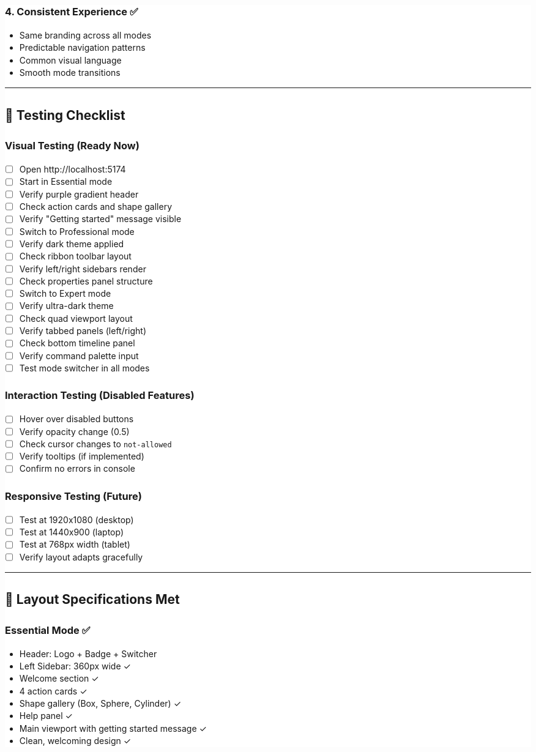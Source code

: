 ### **4. Consistent Experience** ✅
- Same branding across all modes
- Predictable navigation patterns
- Common visual language
- Smooth mode transitions

---

## 🧪 Testing Checklist

### **Visual Testing (Ready Now)**
- [ ] Open http://localhost:5174
- [ ] Start in Essential mode
- [ ] Verify purple gradient header
- [ ] Check action cards and shape gallery
- [ ] Verify "Getting started" message visible
- [ ] Switch to Professional mode
- [ ] Verify dark theme applied
- [ ] Check ribbon toolbar layout
- [ ] Verify left/right sidebars render
- [ ] Check properties panel structure
- [ ] Switch to Expert mode
- [ ] Verify ultra-dark theme
- [ ] Check quad viewport layout
- [ ] Verify tabbed panels (left/right)
- [ ] Check bottom timeline panel
- [ ] Verify command palette input
- [ ] Test mode switcher in all modes

### **Interaction Testing (Disabled Features)**
- [ ] Hover over disabled buttons
- [ ] Verify opacity change (0.5)
- [ ] Check cursor changes to `not-allowed`
- [ ] Verify tooltips (if implemented)
- [ ] Confirm no errors in console

### **Responsive Testing (Future)**
- [ ] Test at 1920x1080 (desktop)
- [ ] Test at 1440x900 (laptop)
- [ ] Test at 768px width (tablet)
- [ ] Verify layout adapts gracefully

---

## 📐 Layout Specifications Met

### **Essential Mode** ✅
- Header: Logo + Badge + Switcher
- Left Sidebar: 360px wide ✓
- Welcome section ✓
- 4 action cards ✓
- Shape gallery (Box, Sphere, Cylinder) ✓
- Help panel ✓
- Main viewport with getting started message ✓
- Clean, welcoming design ✓
